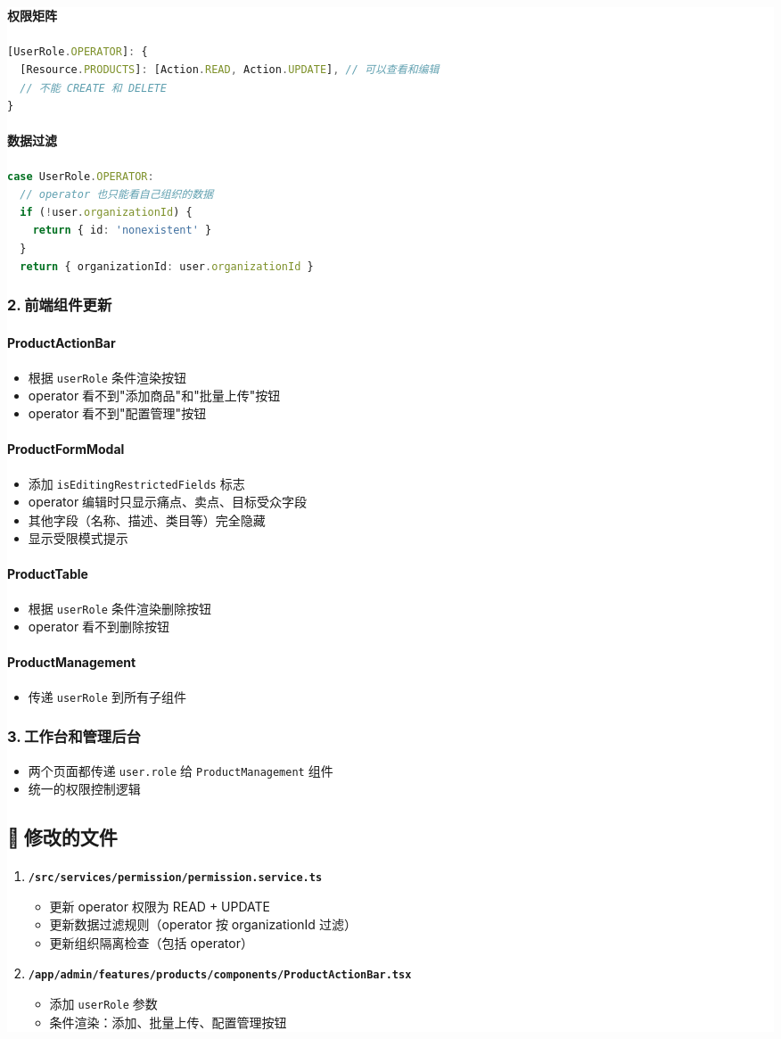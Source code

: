 #### 权限矩阵
```typescript
[UserRole.OPERATOR]: {
  [Resource.PRODUCTS]: [Action.READ, Action.UPDATE], // 可以查看和编辑
  // 不能 CREATE 和 DELETE
}
```

#### 数据过滤
```typescript
case UserRole.OPERATOR:
  // operator 也只能看自己组织的数据
  if (!user.organizationId) {
    return { id: 'nonexistent' }
  }
  return { organizationId: user.organizationId }
```

### 2. 前端组件更新

#### ProductActionBar
- 根据 `userRole` 条件渲染按钮
- operator 看不到"添加商品"和"批量上传"按钮
- operator 看不到"配置管理"按钮

#### ProductFormModal
- 添加 `isEditingRestrictedFields` 标志
- operator 编辑时只显示痛点、卖点、目标受众字段
- 其他字段（名称、描述、类目等）完全隐藏
- 显示受限模式提示

#### ProductTable
- 根据 `userRole` 条件渲染删除按钮
- operator 看不到删除按钮

#### ProductManagement
- 传递 `userRole` 到所有子组件

### 3. 工作台和管理后台
- 两个页面都传递 `user.role` 给 `ProductManagement` 组件
- 统一的权限控制逻辑

## 📝 修改的文件

1. **`/src/services/permission/permission.service.ts`**
   - 更新 operator 权限为 READ + UPDATE
   - 更新数据过滤规则（operator 按 organizationId 过滤）
   - 更新组织隔离检查（包括 operator）

2. **`/app/admin/features/products/components/ProductActionBar.tsx`**
   - 添加 `userRole` 参数
   - 条件渲染：添加、批量上传、配置管理按钮
